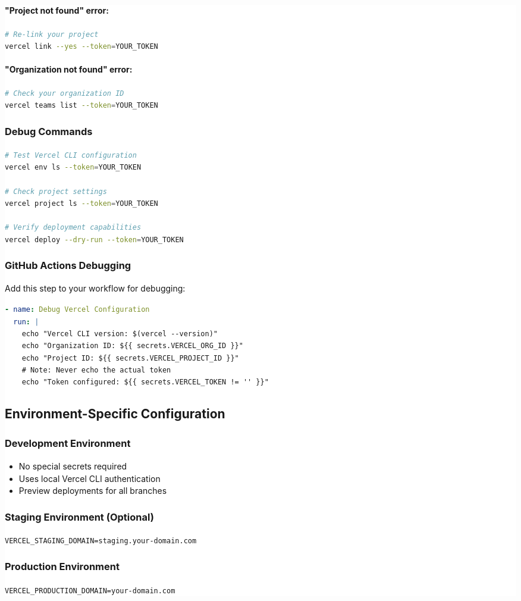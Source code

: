 #### "Project not found" error:
```bash
# Re-link your project
vercel link --yes --token=YOUR_TOKEN
```

#### "Organization not found" error:
```bash
# Check your organization ID
vercel teams list --token=YOUR_TOKEN
```

### Debug Commands

```bash
# Test Vercel CLI configuration
vercel env ls --token=YOUR_TOKEN

# Check project settings
vercel project ls --token=YOUR_TOKEN

# Verify deployment capabilities
vercel deploy --dry-run --token=YOUR_TOKEN
```

### GitHub Actions Debugging

Add this step to your workflow for debugging:

```yaml
- name: Debug Vercel Configuration
  run: |
    echo "Vercel CLI version: $(vercel --version)"
    echo "Organization ID: ${{ secrets.VERCEL_ORG_ID }}"
    echo "Project ID: ${{ secrets.VERCEL_PROJECT_ID }}"
    # Note: Never echo the actual token
    echo "Token configured: ${{ secrets.VERCEL_TOKEN != '' }}"
```

## Environment-Specific Configuration

### Development Environment
- No special secrets required
- Uses local Vercel CLI authentication
- Preview deployments for all branches

### Staging Environment (Optional)
```
VERCEL_STAGING_DOMAIN=staging.your-domain.com
```

### Production Environment
```
VERCEL_PRODUCTION_DOMAIN=your-domain.com
```
